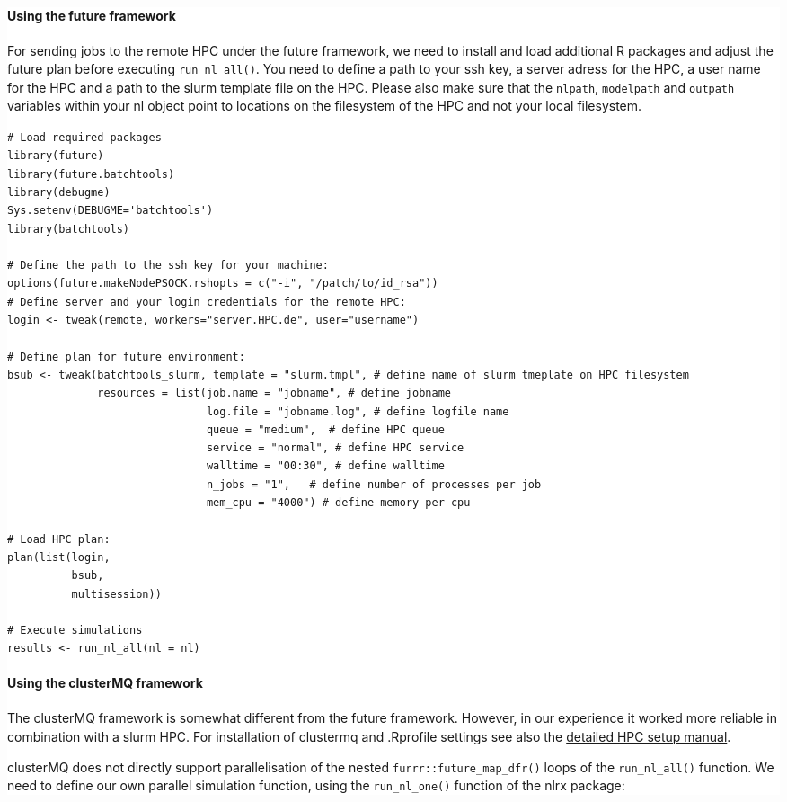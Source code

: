 #### Using the future framework

For sending jobs to the remote HPC under the future framework, we need to install and load additional R packages and adjust the future plan before executing `run_nl_all()`.
You need to define a path to your ssh key, a server adress for the HPC, a user name for the HPC and a path to the slurm template file on the HPC.
Please also make sure that the `nlpath`, `modelpath` and `outpath` variables within your nl object point to locations on the filesystem of the HPC and not your local filesystem.

```{r eval=FALSE}
# Load required packages
library(future)
library(future.batchtools)
library(debugme)
Sys.setenv(DEBUGME='batchtools')
library(batchtools)

# Define the path to the ssh key for your machine:
options(future.makeNodePSOCK.rshopts = c("-i", "/patch/to/id_rsa"))
# Define server and your login credentials for the remote HPC:
login <- tweak(remote, workers="server.HPC.de", user="username")

# Define plan for future environment:
bsub <- tweak(batchtools_slurm, template = "slurm.tmpl", # define name of slurm tmeplate on HPC filesystem
              resources = list(job.name = "jobname", # define jobname
                               log.file = "jobname.log", # define logfile name
                               queue = "medium",  # define HPC queue
                               service = "normal", # define HPC service
                               walltime = "00:30", # define walltime
                               n_jobs = "1",   # define number of processes per job
                               mem_cpu = "4000") # define memory per cpu   

# Load HPC plan:
plan(list(login,
          bsub,
          multisession))

# Execute simulations
results <- run_nl_all(nl = nl)
```

#### Using the clusterMQ framework

The clusterMQ framework is somewhat different from the future framework. However, in our experience it worked more reliable in combination with a slurm HPC.
For installation of clustermq and .Rprofile settings see also the [detailed HPC setup manual](https://r-spatialecology.github.io/gwdg_hpc_guide/).

clusterMQ does not directly support parallelisation of the nested `furrr::future_map_dfr()` loops of the `run_nl_all()` function. We need to define our own parallel simulation function, using the `run_nl_one()` function of the nlrx package:
